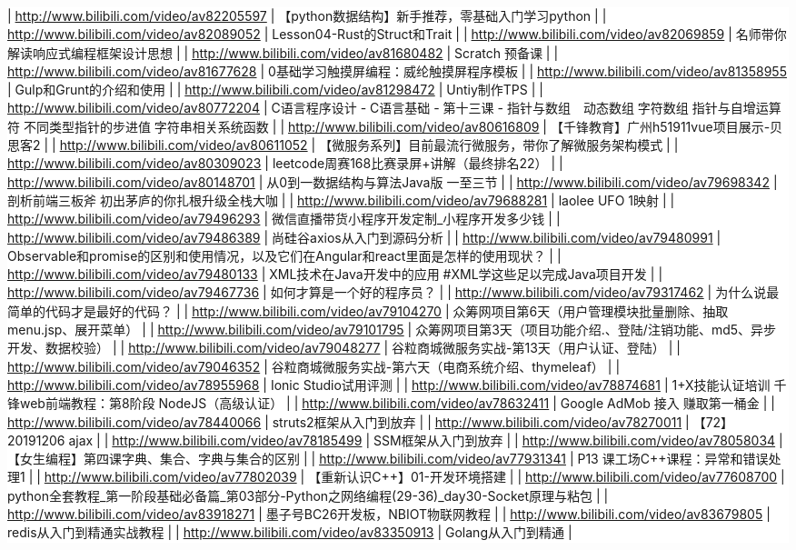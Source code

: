 | http://www.bilibili.com/video/av82205597 | 【python数据结构】新手推荐，零基础入门学习python                                                             |
| http://www.bilibili.com/video/av82089052 | Lesson04-Rust的Struct和Trait                                                                 |
| http://www.bilibili.com/video/av82069859 | 名师带你解读响应式编程框架设计思想                                                                          |
| http://www.bilibili.com/video/av81680482 | Scratch 预备课                                                                                |
| http://www.bilibili.com/video/av81677628 | 0基础学习触摸屏编程：威纶触摸屏程序模板                                                                       |
| http://www.bilibili.com/video/av81358955 | Gulp和Grunt的介绍和使用                                                                           |
| http://www.bilibili.com/video/av81298472 | Untiy制作TPS                                                                                 |
| http://www.bilibili.com/video/av80772204 | C语言程序设计 - C语言基础 - 第十三课 - 指针与数组　动态数组 字符数组 指针与自增运算符 不同类型指针的步进值 字符串相关系统函数                     |
| http://www.bilibili.com/video/av80616809 | 【千锋教育】广州h51911vue项目展示-贝思客2                                                                 |
| http://www.bilibili.com/video/av80611052 | 【微服务系列】目前最流行微服务，带你了解微服务架构模式                                                                |
| http://www.bilibili.com/video/av80309023 | leetcode周赛168比赛录屏+讲解（最终排名22）                                                               |
| http://www.bilibili.com/video/av80148701 | 从0到一数据结构与算法Java版 一至三节                                                                      |
| http://www.bilibili.com/video/av79698342 | 剖析前端三板斧 初出茅庐的你扎根升级全栈大咖                                                                     |
| http://www.bilibili.com/video/av79688281 | laolee UFO 1映射                                                                             |
| http://www.bilibili.com/video/av79496293 | 微信直播带货小程序开发定制_小程序开发多少钱                                                                     |
| http://www.bilibili.com/video/av79486389 | 尚硅谷axios从入门到源码分析                                                                           |
| http://www.bilibili.com/video/av79480991 | Observable和promise的区别和使用情况，以及它们在Angular和react里面是怎样的使用现状？                                   |
| http://www.bilibili.com/video/av79480133 | XML技术在Java开发中的应用 #XML学这些足以完成Java项目开发                                                       |
| http://www.bilibili.com/video/av79467736 | 如何才算是一个好的程序员？                                                                              |
| http://www.bilibili.com/video/av79317462 | 为什么说最简单的代码才是最好的代码？                                                                         |
| http://www.bilibili.com/video/av79104270 | 众筹网项目第6天（用户管理模块批量删除、抽取menu.jsp、展开菜单）                                                       |
| http://www.bilibili.com/video/av79101795 | 众筹网项目第3天（项目功能介绍.、登陆/注销功能、md5、异步开发、数据校验）                                                    |
| http://www.bilibili.com/video/av79048277 | 谷粒商城微服务实战-第13天（用户认证、登陆）                                                                    |
| http://www.bilibili.com/video/av79046352 | 谷粒商城微服务实战-第六天（电商系统介绍、thymeleaf）                                                            |
| http://www.bilibili.com/video/av78955968 | Ionic Studio试用评测                                                                           |
| http://www.bilibili.com/video/av78874681 | 1+X技能认证培训 千锋web前端教程：第8阶段 NodeJS（高级认证）                                                      |
| http://www.bilibili.com/video/av78632411 | Google AdMob 接入 赚取第一桶金                                                                     |
| http://www.bilibili.com/video/av78440066 | struts2框架从入门到放弃                                                                            |
| http://www.bilibili.com/video/av78270011 | 【72】20191206 ajax                                                                          |
| http://www.bilibili.com/video/av78185499 | SSM框架从入门到放弃                                                                                |
| http://www.bilibili.com/video/av78058034 | 【女生编程】第四课字典、集合、字典与集合的区别                                                                    |
| http://www.bilibili.com/video/av77931341 | P13  课工场C++课程：异常和错误处理1                                                                     |
| http://www.bilibili.com/video/av77802039 | 【重新认识C++】01-开发环境搭建                                                                         |
| http://www.bilibili.com/video/av77608700 | python全套教程_第一阶段基础必备篇_第03部分-Python之网络编程(29-36)_day30-Socket原理与粘包                            |
| http://www.bilibili.com/video/av83918271 | 墨子号BC26开发板，NBIOT物联网教程                                                                      |
| http://www.bilibili.com/video/av83679805 | redis从入门到精通实战教程                                                                            |
| http://www.bilibili.com/video/av83350913 | Golang从入门到精通                                                                               |
